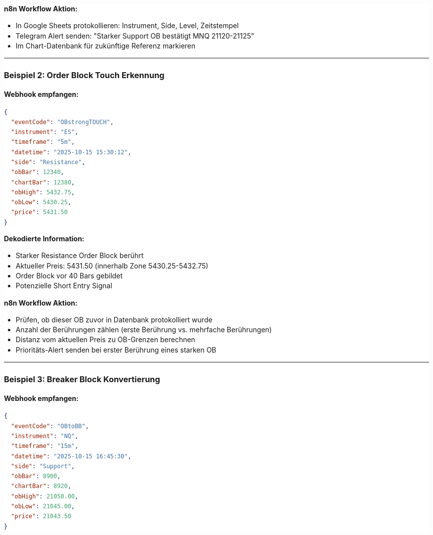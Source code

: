 **n8n Workflow Aktion:**
- In Google Sheets protokollieren: Instrument, Side, Level, Zeitstempel
- Telegram Alert senden: "Starker Support OB bestätigt MNQ 21120-21125"
- Im Chart-Datenbank für zukünftige Referenz markieren

---

### Beispiel 2: Order Block Touch Erkennung

**Webhook empfangen:**
```json
{
  "eventCode": "OBstrongTOUCH",
  "instrument": "ES",
  "timeframe": "5m",
  "datetime": "2025-10-15 15:30:12",
  "side": "Resistance",
  "obBar": 12340,
  "chartBar": 12380,
  "obHigh": 5432.75,
  "obLow": 5430.25,
  "price": 5431.50
}
```

**Dekodierte Information:**
- Starker Resistance Order Block berührt
- Aktueller Preis: 5431.50 (innerhalb Zone 5430.25-5432.75)
- Order Block vor 40 Bars gebildet
- Potenzielle Short Entry Signal

**n8n Workflow Aktion:**
- Prüfen, ob dieser OB zuvor in Datenbank protokolliert wurde
- Anzahl der Berührungen zählen (erste Berührung vs. mehrfache Berührungen)
- Distanz vom aktuellen Preis zu OB-Grenzen berechnen
- Prioritäts-Alert senden bei erster Berührung eines starken OB

---

### Beispiel 3: Breaker Block Konvertierung

**Webhook empfangen:**
```json
{
  "eventCode": "OBtoBB",
  "instrument": "NQ",
  "timeframe": "15m",
  "datetime": "2025-10-15 16:45:30",
  "side": "Support",
  "obBar": 8900,
  "chartBar": 8920,
  "obHigh": 21050.00,
  "obLow": 21045.00,
  "price": 21043.50
}
```
